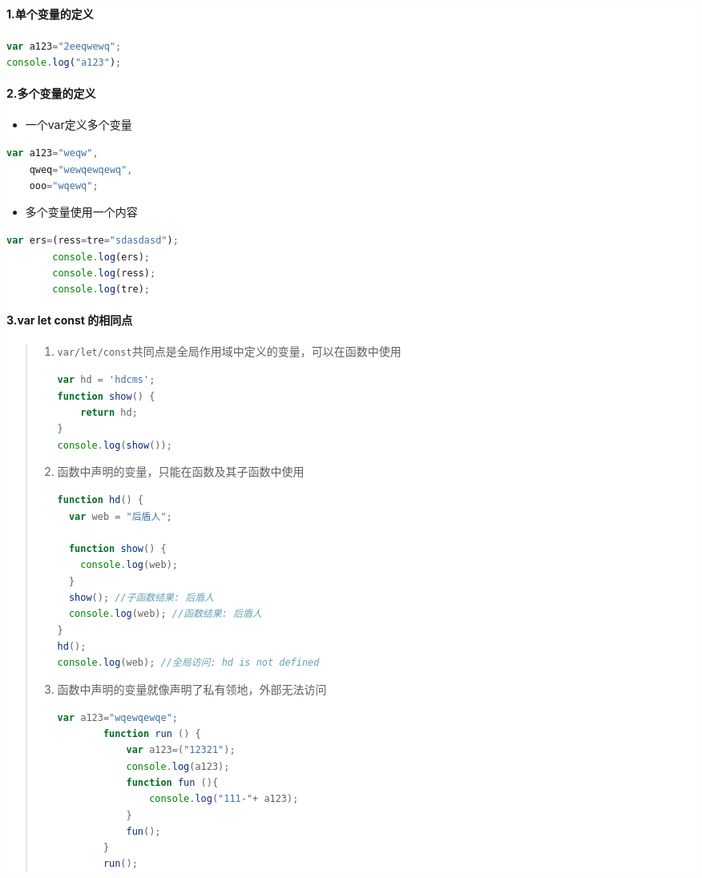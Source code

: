 #### 1.单个变量的定义

```javascript
var a123="2eeqwewq";
console.log("a123");
```

#### 2.多个变量的定义

- 一个var定义多个变量

```javascript
var a123="weqw",
    qweq="wewqewqewq",
    ooo="wqewq";
```

- 多个变量使用一个内容

```javascript
var ers=(ress=tre="sdasdasd");
        console.log(ers);
        console.log(ress);
        console.log(tre);
```

#### 3.var let const 的相同点

> 1. `var/let/const`共同点是全局作用域中定义的变量，可以在函数中使用
>    
>    ```javascript
>    var hd = 'hdcms';
>    function show() {
>        return hd;
>    }
>    console.log(show());
>    ```
> 
> 2. 函数中声明的变量，只能在函数及其子函数中使用
>    
>    ```javascript
>    function hd() {
>      var web = "后盾人";
>    
>      function show() {
>        console.log(web);
>      }
>      show(); //子函数结果: 后盾人
>      console.log(web); //函数结果: 后盾人
>    }
>    hd();
>    console.log(web); //全局访问: hd is not defined
>    ```
> 
> 3. 函数中声明的变量就像声明了私有领地，外部无法访问
>    
>    ```javascript
>    var a123="wqewqewqe";
>            function run () {
>                var a123=("12321");
>                console.log(a123);
>                function fun (){
>                    console.log("111-"+ a123);
>                }
>                fun();
>            }
>            run();